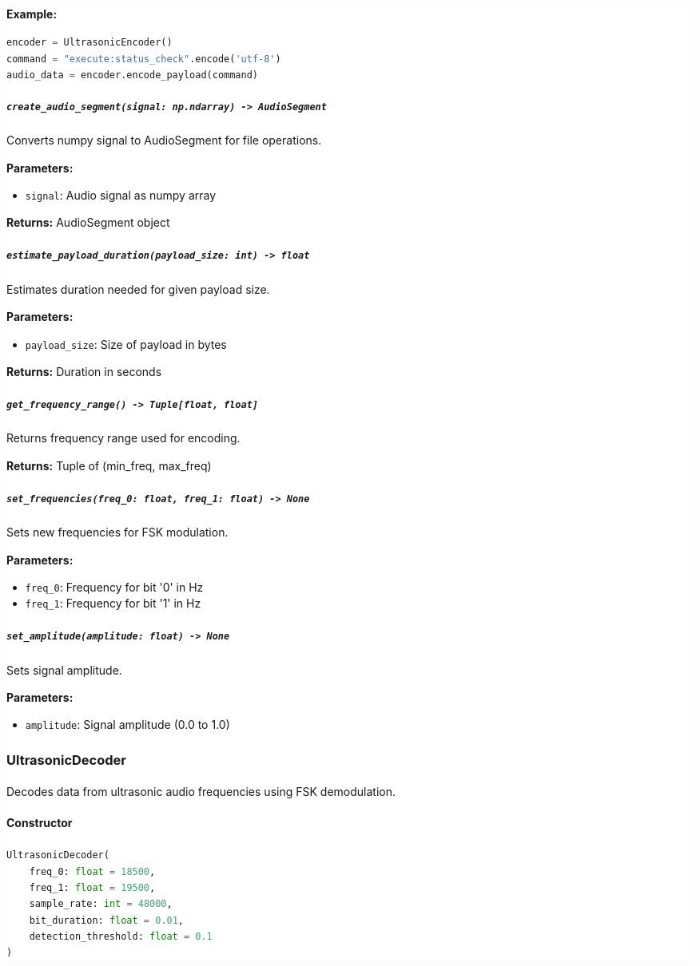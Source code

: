 **Example:**
```python
encoder = UltrasonicEncoder()
command = "execute:status_check".encode('utf-8')
audio_data = encoder.encode_payload(command)
```

##### `create_audio_segment(signal: np.ndarray) -> AudioSegment`

Converts numpy signal to AudioSegment for file operations.

**Parameters:**
- `signal`: Audio signal as numpy array

**Returns:** AudioSegment object

##### `estimate_payload_duration(payload_size: int) -> float`

Estimates duration needed for given payload size.

**Parameters:**
- `payload_size`: Size of payload in bytes

**Returns:** Duration in seconds

##### `get_frequency_range() -> Tuple[float, float]`

Returns frequency range used for encoding.

**Returns:** Tuple of (min_freq, max_freq)

##### `set_frequencies(freq_0: float, freq_1: float) -> None`

Sets new frequencies for FSK modulation.

**Parameters:**
- `freq_0`: Frequency for bit '0' in Hz
- `freq_1`: Frequency for bit '1' in Hz

##### `set_amplitude(amplitude: float) -> None`

Sets signal amplitude.

**Parameters:**
- `amplitude`: Signal amplitude (0.0 to 1.0)

### UltrasonicDecoder

Decodes data from ultrasonic audio frequencies using FSK demodulation.

#### Constructor

```python
UltrasonicDecoder(
    freq_0: float = 18500,
    freq_1: float = 19500,
    sample_rate: int = 48000,
    bit_duration: float = 0.01,
    detection_threshold: float = 0.1
)
```
